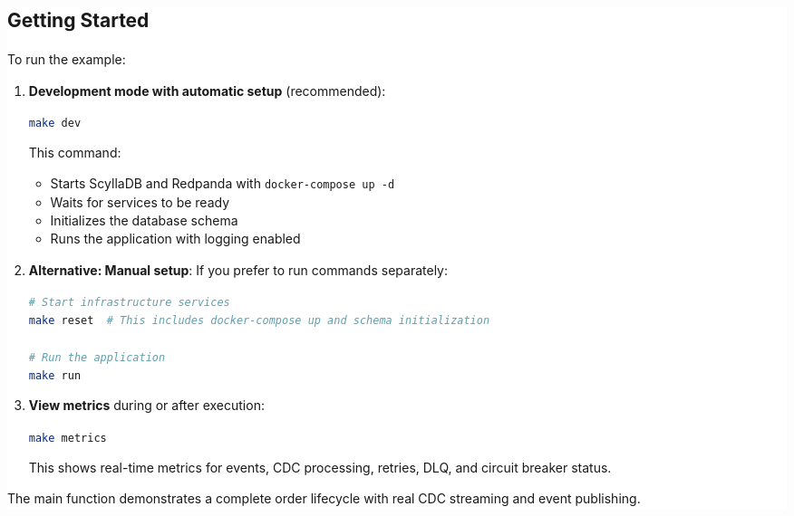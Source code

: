 ## Getting Started

To run the example:

1. **Development mode with automatic setup** (recommended):
   ```bash
   make dev
   ```
   This command:
   - Starts ScyllaDB and Redpanda with `docker-compose up -d`
   - Waits for services to be ready
   - Initializes the database schema
   - Runs the application with logging enabled

2. **Alternative: Manual setup**:
   If you prefer to run commands separately:
   ```bash
   # Start infrastructure services
   make reset  # This includes docker-compose up and schema initialization
   
   # Run the application
   make run
   ```

3. **View metrics** during or after execution:
   ```bash
   make metrics
   ```
   This shows real-time metrics for events, CDC processing, retries, DLQ, and circuit breaker status.

The main function demonstrates a complete order lifecycle with real CDC streaming and event publishing.